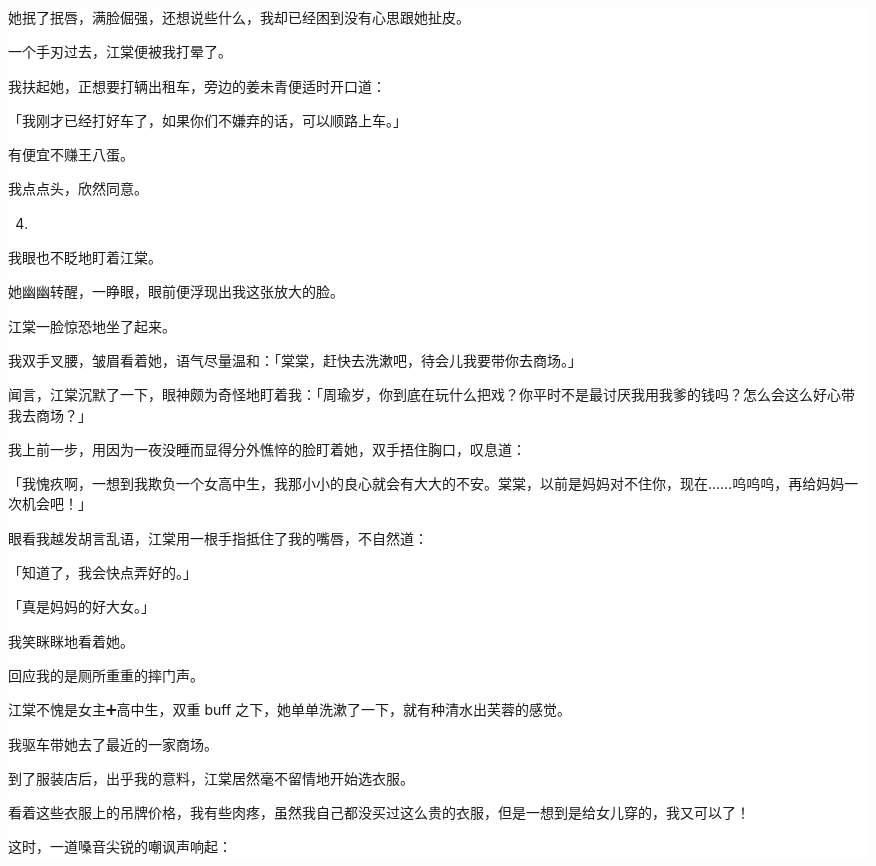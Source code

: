 
她抿了抿唇，满脸倔强，还想说些什么，我却已经困到没有心思跟她扯皮。


一个手刃过去，江棠便被我打晕了。


我扶起她，正想要打辆出租车，旁边的姜未青便适时开口道：


「我刚才已经打好车了，如果你们不嫌弃的话，可以顺路上车。」


有便宜不赚王八蛋。


我点点头，欣然同意。


4.


我眼也不眨地盯着江棠。


她幽幽转醒，一睁眼，眼前便浮现出我这张放大的脸。


江棠一脸惊恐地坐了起来。


我双手叉腰，皱眉看着她，语气尽量温和：「棠棠，赶快去洗漱吧，待会儿我要带你去商场。」


闻言，江棠沉默了一下，眼神颇为奇怪地盯着我：「周瑜岁，你到底在玩什么把戏？你平时不是最讨厌我用我爹的钱吗？怎么会这么好心带我去商场？」


我上前一步，用因为一夜没睡而显得分外憔悴的脸盯着她，双手捂住胸口，叹息道：


「我愧疚啊，一想到我欺负一个女高中生，我那小小的良心就会有大大的不安。棠棠，以前是妈妈对不住你，现在……呜呜呜，再给妈妈一次机会吧！」


眼看我越发胡言乱语，江棠用一根手指抵住了我的嘴唇，不自然道：


「知道了，我会快点弄好的。」


「真是妈妈的好大女。」


我笑眯眯地看着她。


回应我的是厕所重重的摔门声。


江棠不愧是女主➕高中生，双重 buff 之下，她单单洗漱了一下，就有种清水出芙蓉的感觉。


我驱车带她去了最近的一家商场。


到了服装店后，出乎我的意料，江棠居然毫不留情地开始选衣服。


看着这些衣服上的吊牌价格，我有些肉疼，虽然我自己都没买过这么贵的衣服，但是一想到是给女儿穿的，我又可以了！


这时，一道嗓音尖锐的嘲讽声响起：

